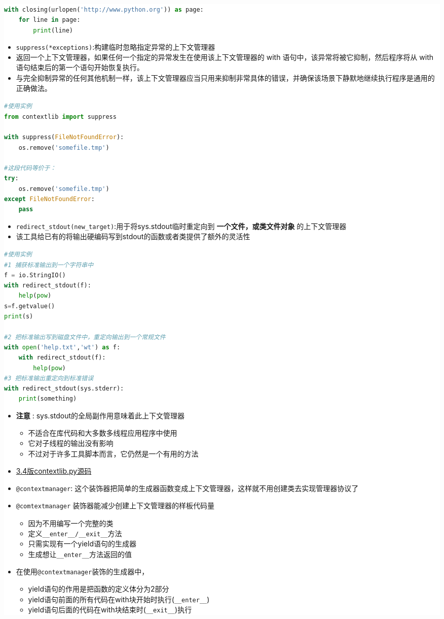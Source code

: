 ```python
with closing(urlopen('http://www.python.org')) as page:
    for line in page:
        print(line)
```

+ `suppress(*exceptions)`:构建临时忽略指定异常的上下文管理器
+ 返回一个上下文管理器，如果任何一个指定的异常发生在使用该上下文管理器的 with 语句中，该异常将被它抑制，然后程序将从 with 语句结束后的第一个语句开始恢复执行。
+ 与完全抑制异常的任何其他机制一样，该上下文管理器应当只用来抑制非常具体的错误，并确保该场景下静默地继续执行程序是通用的正确做法。

```python
#使用实例
from contextlib import suppress

with suppress(FileNotFoundError):
    os.remove('somefile.tmp')

#这段代码等价于：
try:
    os.remove('somefile.tmp')
except FileNotFoundError:
    pass
```

+ `redirect_stdout(new_target)`:用于将sys.stdout临时重定向到 **一个文件，或类文件对象** 的上下文管理器
+ 该工具给已有的将输出硬编码写到stdout的函数或者类提供了额外的灵活性

```python
#使用实例
#1 捕获标准输出到一个字符串中
f = io.StringIO()
with redirect_stdout(f):
    help(pow)
s=f.getvalue()
print(s)

#2 把标准输出写到磁盘文件中，重定向输出到一个常规文件
with open('help.txt','wt') as f:
    with redirect_stdout(f):
        help(pow)
#3 把标准输出重定向到标准错误
with redirect_stdout(sys.stderr):
    print(something)
```

+ **注意** : sys.stdout的全局副作用意味着此上下文管理器
	- 不适合在库代码和大多数多线程应用程序中使用
	- 它对子线程的输出没有影响
	- 不过对于许多工具脚本而言，它仍然是一个有用的方法

+ [3.4版contextlib.py源码](https://hg.python.org/cpython/file/3.4/Lib/contextlib.py#134)

+ `@contextmanager`: 这个装饰器把简单的生成器函数变成上下文管理器，这样就不用创建类去实现管理器协议了

+ `@comtextmanager` 装饰器能减少创建上下文管理器的样板代码量
	- 因为不用编写一个完整的类
	- 定义`__enter__/__exit__`方法
	- 只需实现有一个yield语句的生成器
	- 生成想让`__enter__`方法返回的值
+ 在使用`@contextmanager`装饰的生成器中，
	- yield语句的作用是把函数的定义体分为2部分
	- yield语句前面的所有代码在with块开始时执行(`__enter__`)
	- yield语句后面的代码在with块结束时(`__exit__`)执行
